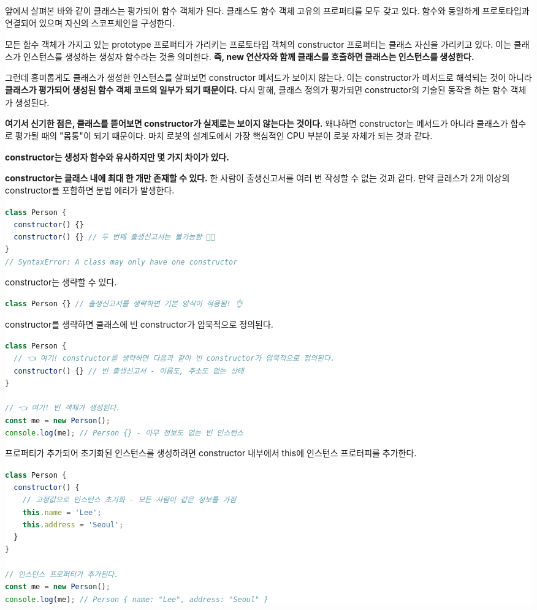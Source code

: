 앞에서 살펴본 바와 같이 클래스는 평가되어 함수 객체가 된다. 클래스도 함수 객체 고유의 프로퍼티를 모두 갖고 있다. 함수와 동일하게 프로토타입과 연결되어 있으며 자신의 스코프체인을 구성한다.

모든 함수 객체가 가지고 있는 prototype 프로퍼티가 가리키는 프로토타입 객체의 constructor 프로퍼티는 클래스 자신을 가리키고 있다. 이는 클래스가 인스턴스를 생성하는 생성자 함수라는 것을 의미한다. **즉, new 연산자와 함께 클래스를 호출하면 클래스는 인스턴스를 생성한다.**

그런데 흥미롭게도 클래스가 생성한 인스턴스를 살펴보면 constructor 메서드가 보이지 않는다. 이는 constructor가 메서드로 해석되는 것이 아니라 **클래스가 평가되어 생성된 함수 객체 코드의 일부가 되기 때문이다.** 다시 말해, 클래스 정의가 평가되면 constructor의 기술된 동작을 하는 함수 객체가 생성된다.

**여기서 신기한 점은, 클래스를 뜯어보면 constructor가 실제로는 보이지 않는다는 것이다.** 왜냐하면 constructor는 메서드가 아니라 클래스가 함수로 평가될 때의 "몸통"이 되기 때문이다. 마치 로봇의 설계도에서 가장 핵심적인 CPU 부분이 로봇 자체가 되는 것과 같다.

**constructor는 생성자 함수와 유사하지만 몇 가지 차이가 있다.**

**constructor는 클래스 내에 최대 한 개만 존재할 수 있다.** 한 사람이 출생신고서를 여러 번 작성할 수 없는 것과 같다. 만약 클래스가 2개 이상의 constructor를 포함하면 문법 에러가 발생한다.

```js
class Person {
  constructor() {}
  constructor() {} // 두 번째 출생신고서는 불가능함 🙅🏻
}
// SyntaxError: A class may only have one constructor
```

constructor는 생략할 수 있다.

```js
class Person {} // 출생신고서를 생략하면 기본 양식이 적용됨! 👌
```

constructor를 생략하면 클래스에 빈 constructor가 암묵적으로 정의된다.

```js
class Person {
  // 👈 여기! constructor를 생략하면 다음과 같이 빈 constructor가 암묵적으로 정의된다.
  constructor() {} // 빈 출생신고서 - 이름도, 주소도 없는 상태
}

// 👈 여기! 빈 객체가 생성된다.
const me = new Person();
console.log(me); // Person {} - 아무 정보도 없는 빈 인스턴스
```

프로퍼티가 추가되어 초기화된 인스턴스를 생성하려면 constructor 내부에서 this에 인스턴스 프로터피를 추가한다.

```js
class Person {
  constructor() {
    // 고정값으로 인스턴스 초기화 - 모든 사람이 같은 정보를 가짐
    this.name = 'Lee';
    this.address = 'Seoul';
  }
}

// 인스턴스 프로퍼티가 추가된다.
const me = new Person();
console.log(me); // Person { name: "Lee", address: "Seoul" }
```
